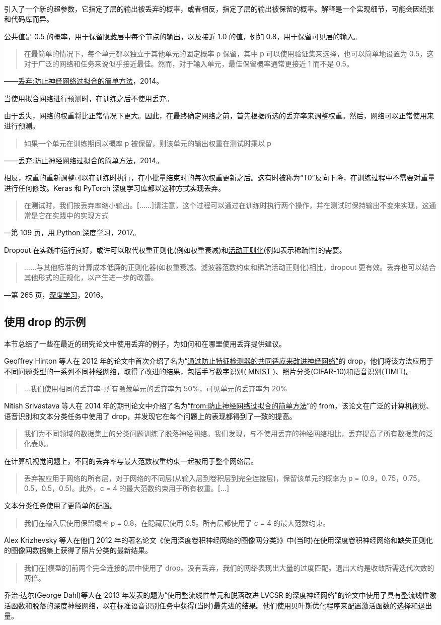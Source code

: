 引入了一个新的超参数，它指定了层的输出被丢弃的概率，或者相反，指定了层的输出被保留的概率。解释是一个实现细节，可能会因纸张和代码库而异。

公共值是 0.5 的概率，用于保留隐藏层中每个节点的输出，以及接近 1.0 的值，例如 0.8，用于保留可见层的输入。

> 在最简单的情况下，每个单元都以独立于其他单元的固定概率 p 保留，其中 p 可以使用验证集来选择，也可以简单地设置为 0.5，这对于广泛的网络和任务来说似乎接近最佳。然而，对于输入单元，最佳保留概率通常更接近 1 而不是 0.5。

——[丢弃:防止神经网络过拟合的简单方法](http://jmlr.org/papers/v15/srivastava14a.html)，2014。

当使用拟合网络进行预测时，在训练之后不使用丢弃。

由于丢失，网络的权重将比正常情况下更大。因此，在最终确定网络之前，首先根据所选的丢弃率来调整权重。然后，网络可以正常使用来进行预测。

> 如果一个单元在训练期间以概率 p 被保留，则该单元的输出权重在测试时乘以 p

——[丢弃:防止神经网络过拟合的简单方法](http://jmlr.org/papers/v15/srivastava14a.html)，2014。

相反，权重的重新调整可以在训练时执行，在小批量结束时的每次权重更新之后。这有时被称为“T0”反向下降，在训练过程中不需要对重量进行任何修改。Keras 和 PyTorch 深度学习库都以这种方式实现丢弃。

> 在测试时，我们按丢弃率缩小输出。[……]请注意，这个过程可以通过在训练时执行两个操作，并在测试时保持输出不变来实现，这通常是它在实践中的实现方式

—第 109 页，[用 Python 深度学习](https://amzn.to/2wVqZDq)，2017。

Dropout 在实践中运行良好，或许可以取代权重正则化(例如权重衰减)和[活动正则化](https://machinelearningmastery.com/how-to-reduce-generalization-error-in-deep-neural-networks-with-activity-regularization-in-keras/)(例如表示稀疏性)的需要。

> ……与其他标准的计算成本低廉的正则化器(如权重衰减、滤波器范数约束和稀疏活动正则化)相比，dropout 更有效。丢弃也可以结合其他形式的正规化，以产生进一步的改善。

—第 265 页，[深度学习](https://amzn.to/2NJW3gE)，2016。

## 使用 drop 的示例

本节总结了一些在最近的研究论文中使用丢弃的例子，为如何和在哪里使用丢弃提供建议。

Geoffrey Hinton 等人在 2012 年的论文中首次介绍了名为“[通过防止特征检测器的共同适应来改进神经网络”](https://arxiv.org/abs/1207.0580)的 drop，他们将该方法应用于不同问题类型的一系列不同神经网络，取得了改进的结果，包括手写数字识别( [MNIST](https://machinelearningmastery.com/how-to-develop-a-convolutional-neural-network-from-scratch-for-mnist-handwritten-digit-classification/) )、照片分类(CIFAR-10)和语音识别(TIMIT)。

> …我们使用相同的丢弃率–所有隐藏单元的丢弃率为 50%，可见单元的丢弃率为 20%

Nitish Srivastava 等人在 2014 年的期刊论文中介绍了名为“[from:防止神经网络过拟合的简单方法](http://jmlr.org/papers/v15/srivastava14a.html)”的 from，该论文在广泛的计算机视觉、语音识别和文本分类任务中使用了 drop，并发现它在每个问题上的表现都得到了一致的提高。

> 我们为不同领域的数据集上的分类问题训练了脱落神经网络。我们发现，与不使用丢弃的神经网络相比，丢弃提高了所有数据集的泛化表现。

在计算机视觉问题上，不同的丢弃率与最大范数权重约束一起被用于整个网络层。

> 丢弃被应用于网络的所有层，对于网络的不同层(从输入层到卷积层到完全连接层)，保留该单元的概率为 p = (0.9，0.75，0.75，0.5，0.5，0.5)。此外，c = 4 的最大范数约束用于所有权重。[…]

文本分类任务使用了更简单的配置。

> 我们在输入层使用保留概率 p = 0.8，在隐藏层使用 0.5。所有层都使用了 c = 4 的最大范数约束。

Alex Krizhevsky 等人在他们 2012 年的著名论文《使用深度卷积神经网络的图像网分类》》中(当时)在使用深度卷积神经网络和缺失正则化的图像网数据集上获得了照片分类的最新结果。

> 我们在[模型的]前两个完全连接的层中使用了 drop。没有丢弃，我们的网络表现出大量的过度匹配。退出大约是收敛所需迭代次数的两倍。

乔治·达尔(George Dahl)等人在 2013 年发表的题为“使用整流线性单元和脱落改进 LVCSR 的深度神经网络”的论文中使用了具有整流线性激活函数和脱落的深度神经网络，以在标准语音识别任务中获得(当时)最先进的结果。他们使用贝叶斯优化程序来配置激活函数的选择和退出量。
